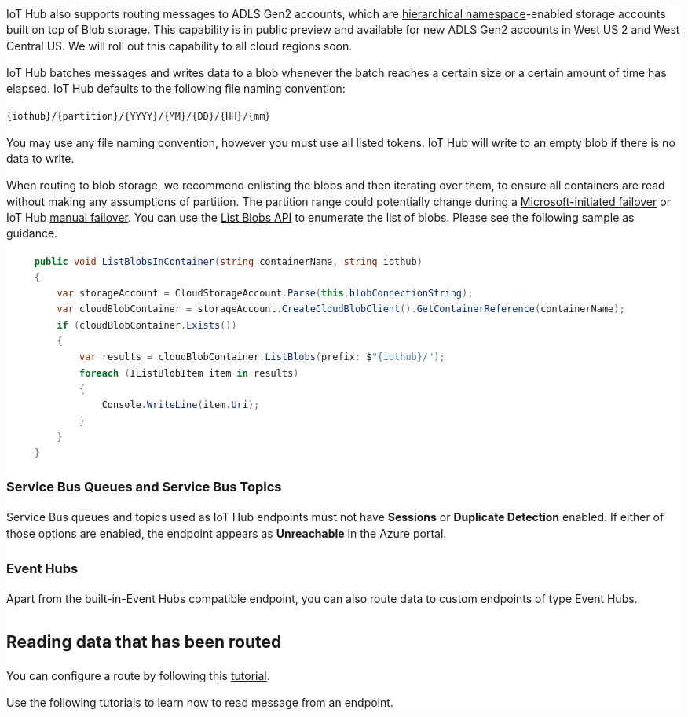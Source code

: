 IoT Hub also supports routing messages to ADLS Gen2 accounts, which are [hierarchical namespace](https://docs.microsoft.com/azure/storage/blobs/data-lake-storage-namespace)-enabled storage accounts built on top of Blob storage. This capability is in public preview and available for new ADLS Gen2 accounts in West US 2 and West Central US. We will roll out this capability to all cloud regions soon.

IoT Hub batches messages and writes data to a blob whenever the batch reaches a certain size or a certain amount of time has elapsed. IoT Hub defaults to the following file naming convention:

```
{iothub}/{partition}/{YYYY}/{MM}/{DD}/{HH}/{mm}
```

You may use any file naming convention, however you must use all listed tokens. IoT Hub will write to an empty blob if there is no data to write.

When routing to blob storage, we recommend enlisting the blobs and then iterating over them, to ensure all containers are read without making any assumptions of partition. The partition range could potentially change during a [Microsoft-initiated failover](iot-hub-ha-dr.md#microsoft-initiated-failover) or IoT Hub [manual failover](iot-hub-ha-dr.md#manual-failover-preview). You can use the [List Blobs API](https://docs.microsoft.com/rest/api/storageservices/list-blobs) to enumerate the list of blobs. Please see the following sample as guidance.

   ```csharp
        public void ListBlobsInContainer(string containerName, string iothub)
        {
            var storageAccount = CloudStorageAccount.Parse(this.blobConnectionString);
            var cloudBlobContainer = storageAccount.CreateCloudBlobClient().GetContainerReference(containerName);
            if (cloudBlobContainer.Exists())
            {
                var results = cloudBlobContainer.ListBlobs(prefix: $"{iothub}/");
                foreach (IListBlobItem item in results)
                {
                    Console.WriteLine(item.Uri);
                }
            }
        }
   ```

### Service Bus Queues and Service Bus Topics

Service Bus queues and topics used as IoT Hub endpoints must not have **Sessions** or **Duplicate Detection** enabled. If either of those options are enabled, the endpoint appears as **Unreachable** in the Azure portal.

### Event Hubs

Apart from the built-in-Event Hubs compatible endpoint, you can also route data to custom endpoints of type Event Hubs. 

## Reading data that has been routed

You can configure a route by following this [tutorial](tutorial-routing.md).

Use the following tutorials to learn how to read message from an endpoint.
